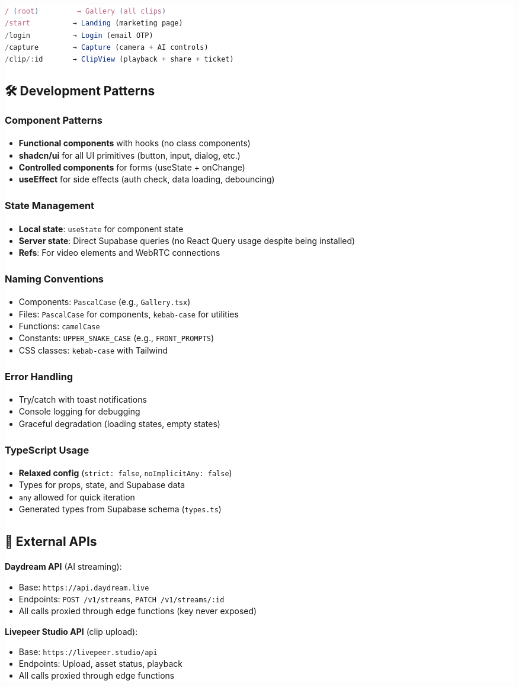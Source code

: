 ```typescript
/ (root)         → Gallery (all clips)
/start          → Landing (marketing page)
/login          → Login (email OTP)
/capture        → Capture (camera + AI controls)
/clip/:id       → ClipView (playback + share + ticket)
```

## 🛠️ Development Patterns

### Component Patterns
- **Functional components** with hooks (no class components)
- **shadcn/ui** for all UI primitives (button, input, dialog, etc.)
- **Controlled components** for forms (useState + onChange)
- **useEffect** for side effects (auth check, data loading, debouncing)

### State Management
- **Local state**: `useState` for component state
- **Server state**: Direct Supabase queries (no React Query usage despite being installed)
- **Refs**: For video elements and WebRTC connections

### Naming Conventions
- Components: `PascalCase` (e.g., `Gallery.tsx`)
- Files: `PascalCase` for components, `kebab-case` for utilities
- Functions: `camelCase`
- Constants: `UPPER_SNAKE_CASE` (e.g., `FRONT_PROMPTS`)
- CSS classes: `kebab-case` with Tailwind

### Error Handling
- Try/catch with toast notifications
- Console logging for debugging
- Graceful degradation (loading states, empty states)

### TypeScript Usage
- **Relaxed config** (`strict: false`, `noImplicitAny: false`)
- Types for props, state, and Supabase data
- `any` allowed for quick iteration
- Generated types from Supabase schema (`types.ts`)

## 🔌 External APIs

**Daydream API** (AI streaming):
- Base: `https://api.daydream.live`
- Endpoints: `POST /v1/streams`, `PATCH /v1/streams/:id`
- All calls proxied through edge functions (key never exposed)

**Livepeer Studio API** (clip upload):
- Base: `https://livepeer.studio/api`
- Endpoints: Upload, asset status, playback
- All calls proxied through edge functions
